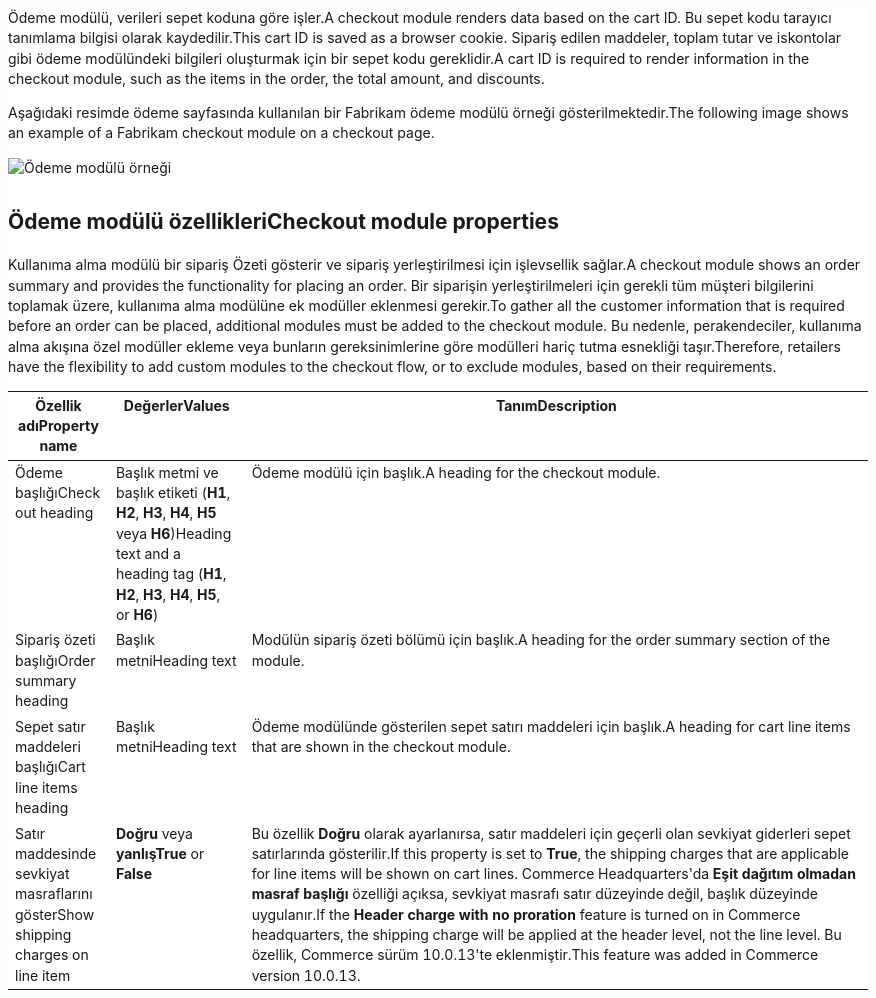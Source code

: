 <span data-ttu-id="d31c2-109">Ödeme modülü, verileri sepet koduna göre işler.</span><span class="sxs-lookup"><span data-stu-id="d31c2-109">A checkout module renders data based on the cart ID.</span></span> <span data-ttu-id="d31c2-110">Bu sepet kodu tarayıcı tanımlama bilgisi olarak kaydedilir.</span><span class="sxs-lookup"><span data-stu-id="d31c2-110">This cart ID is saved as a browser cookie.</span></span> <span data-ttu-id="d31c2-111">Sipariş edilen maddeler, toplam tutar ve iskontolar gibi ödeme modülündeki bilgileri oluşturmak için bir sepet kodu gereklidir.</span><span class="sxs-lookup"><span data-stu-id="d31c2-111">A cart ID is required to render information in the checkout module, such as the items in the order, the total amount, and discounts.</span></span> 

<span data-ttu-id="d31c2-112">Aşağıdaki resimde ödeme sayfasında kullanılan bir Fabrikam ödeme modülü örneği gösterilmektedir.</span><span class="sxs-lookup"><span data-stu-id="d31c2-112">The following image shows an example of a Fabrikam checkout module on a checkout page.</span></span>

![Ödeme modülü örneği](./media/Checkout.PNG)

## <a name="checkout-module-properties"></a><span data-ttu-id="d31c2-114">Ödeme modülü özellikleri</span><span class="sxs-lookup"><span data-stu-id="d31c2-114">Checkout module properties</span></span>

<span data-ttu-id="d31c2-115">Kullanıma alma modülü bir sipariş Özeti gösterir ve sipariş yerleştirilmesi için işlevsellik sağlar.</span><span class="sxs-lookup"><span data-stu-id="d31c2-115">A checkout module shows an order summary and provides the functionality for placing an order.</span></span> <span data-ttu-id="d31c2-116">Bir siparişin yerleştirilmeleri için gerekli tüm müşteri bilgilerini toplamak üzere, kullanıma alma modülüne ek modüller eklenmesi gerekir.</span><span class="sxs-lookup"><span data-stu-id="d31c2-116">To gather all the customer information that is required before an order can be placed, additional modules must be added to the checkout module.</span></span> <span data-ttu-id="d31c2-117">Bu nedenle, perakendeciler, kullanıma alma akışına özel modüller ekleme veya bunların gereksinimlerine göre modülleri hariç tutma esnekliği taşır.</span><span class="sxs-lookup"><span data-stu-id="d31c2-117">Therefore, retailers have the flexibility to add custom modules to the checkout flow, or to exclude modules, based on their requirements.</span></span>

| <span data-ttu-id="d31c2-118">Özellik adı</span><span class="sxs-lookup"><span data-stu-id="d31c2-118">Property name</span></span> | <span data-ttu-id="d31c2-119">Değerler</span><span class="sxs-lookup"><span data-stu-id="d31c2-119">Values</span></span> | <span data-ttu-id="d31c2-120">Tanım</span><span class="sxs-lookup"><span data-stu-id="d31c2-120">Description</span></span> |
|----------------|--------|-------------|
| <span data-ttu-id="d31c2-121">Ödeme başlığı</span><span class="sxs-lookup"><span data-stu-id="d31c2-121">Checkout heading</span></span> | <span data-ttu-id="d31c2-122">Başlık metmi ve başlık etiketi (**H1**, **H2**, **H3**, **H4**, **H5** veya **H6**)</span><span class="sxs-lookup"><span data-stu-id="d31c2-122">Heading text and a heading tag (**H1**, **H2**, **H3**, **H4**, **H5**, or **H6**)</span></span> | <span data-ttu-id="d31c2-123">Ödeme modülü için başlık.</span><span class="sxs-lookup"><span data-stu-id="d31c2-123">A heading for the checkout module.</span></span> |
| <span data-ttu-id="d31c2-124">Sipariş özeti başlığı</span><span class="sxs-lookup"><span data-stu-id="d31c2-124">Order summary heading</span></span> | <span data-ttu-id="d31c2-125">Başlık metni</span><span class="sxs-lookup"><span data-stu-id="d31c2-125">Heading text</span></span> | <span data-ttu-id="d31c2-126">Modülün sipariş özeti bölümü için başlık.</span><span class="sxs-lookup"><span data-stu-id="d31c2-126">A heading for the order summary section of the module.</span></span> |
| <span data-ttu-id="d31c2-127">Sepet satır maddeleri başlığı</span><span class="sxs-lookup"><span data-stu-id="d31c2-127">Cart line items heading</span></span> | <span data-ttu-id="d31c2-128">Başlık metni</span><span class="sxs-lookup"><span data-stu-id="d31c2-128">Heading text</span></span> | <span data-ttu-id="d31c2-129">Ödeme modülünde gösterilen sepet satırı maddeleri için başlık.</span><span class="sxs-lookup"><span data-stu-id="d31c2-129">A heading for cart line items that are shown in the checkout module.</span></span> |
| <span data-ttu-id="d31c2-130">Satır maddesinde sevkiyat masraflarını göster</span><span class="sxs-lookup"><span data-stu-id="d31c2-130">Show shipping charges on line item</span></span> | <span data-ttu-id="d31c2-131">**Doğru** veya **yanlış**</span><span class="sxs-lookup"><span data-stu-id="d31c2-131">**True** or **False**</span></span> | <span data-ttu-id="d31c2-132">Bu özellik **Doğru** olarak ayarlanırsa, satır maddeleri için geçerli olan sevkiyat giderleri sepet satırlarında gösterilir.</span><span class="sxs-lookup"><span data-stu-id="d31c2-132">If this property is set to **True**, the shipping charges that are applicable for line items will be shown on cart lines.</span></span> <span data-ttu-id="d31c2-133">Commerce Headquarters'da **Eşit dağıtım olmadan masraf başlığı** özelliği açıksa, sevkiyat masrafı satır düzeyinde değil, başlık düzeyinde uygulanır.</span><span class="sxs-lookup"><span data-stu-id="d31c2-133">If the **Header charge with no proration** feature is turned on in Commerce headquarters, the shipping charge will be applied at the header level, not the line level.</span></span> <span data-ttu-id="d31c2-134">Bu özellik, Commerce sürüm 10.0.13'te eklenmiştir.</span><span class="sxs-lookup"><span data-stu-id="d31c2-134">This feature was added in Commerce version 10.0.13.</span></span> |
